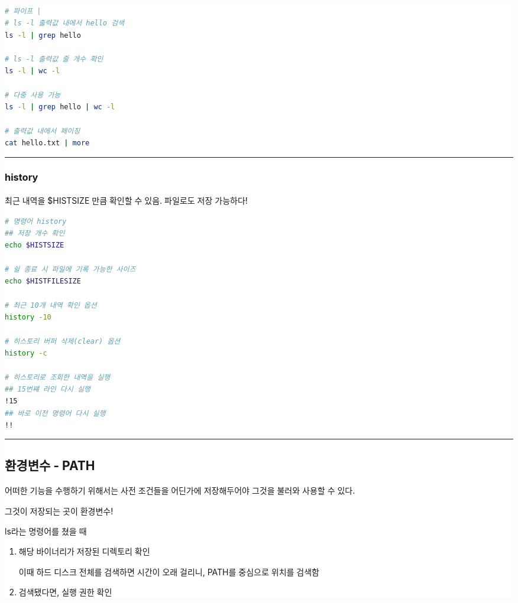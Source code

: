 ```bash
# 파이프 |
# ls -l 출력값 내에서 hello 검색
ls -l | grep hello

# ls -l 출력값 줄 개수 확인
ls -l | wc -l

# 다중 사용 가능
ls -l | grep hello | wc -l

# 출력값 내에서 페이징
cat hello.txt | more
```

<hr>

### history
최근 내역을 $HISTSIZE 만큼 확인할 수 있음. 파일로도 저장 가능하다!

```bash
# 명령어 history
## 저장 개수 확인
echo $HISTSIZE

# 쉴 종료 시 파일에 기록 가능한 사이즈
echo $HISTFILESIZE

# 최근 10개 내역 확인 옵션
history -10

# 히스토리 버퍼 삭제(clear) 옵션
history -c

# 히스토리로 조회한 내역을 실행
## 15번쨰 라인 다시 실행
!15
## 바로 이전 명령어 다시 실행
!!
```

<hr>

## 환경변수 - PATH

어떠한 기능을 수행하기 위해서는 사전 조건들을 어딘가에 저장해두어야 그것을 불러와 사용할 수 있다.

그것이 저장되는 곳이 환경변수!

ls라는 명령어를 쳤을 때

1. 해당 바이너리가 저장된 디렉토리 확인

    이때 하드 디스크 전체를 검색하면 시간이 오래 걸리니, PATH를 중심으로 위치를 검색함
2. 검색됐다면, 실행 권한 확인
    